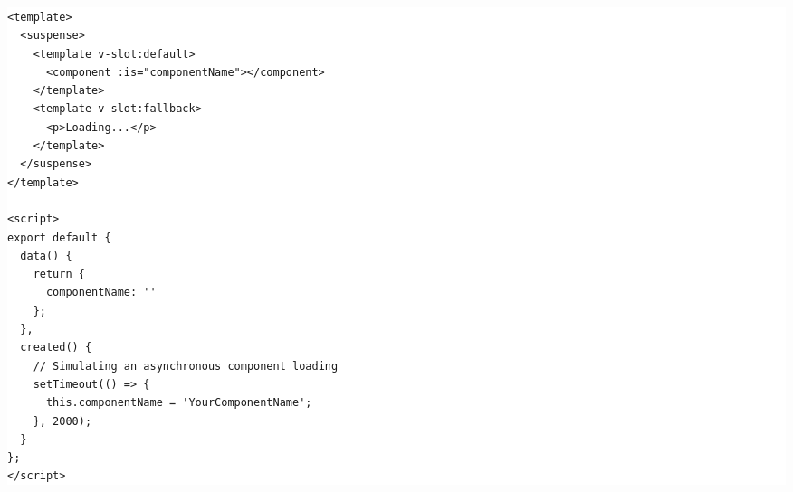 ```vue
<template>
  <suspense>
    <template v-slot:default>
      <component :is="componentName"></component>
    </template>
    <template v-slot:fallback>
      <p>Loading...</p>
    </template>
  </suspense>
</template>

<script>
export default {
  data() {
    return {
      componentName: ''
    };
  },
  created() {
    // Simulating an asynchronous component loading
    setTimeout(() => {
      this.componentName = 'YourComponentName';
    }, 2000);
  }
};
</script>

```

